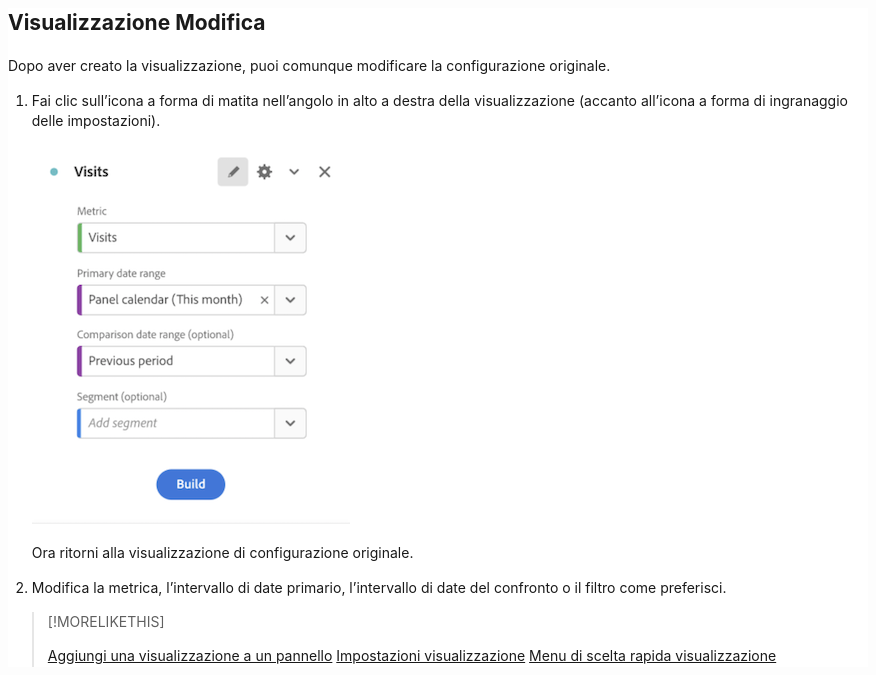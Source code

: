 ## Visualizzazione Modifica

Dopo aver creato la visualizzazione, puoi comunque modificare la configurazione originale.

1. Fai clic sull’icona a forma di matita nell’angolo in alto a destra della visualizzazione (accanto all’icona a forma di ingranaggio delle impostazioni).

   ![Icona modifica visualizzazione](assets/edit-icon.png)

   Ora ritorni alla visualizzazione di configurazione originale.

1. Modifica la metrica, l’intervallo di date primario, l’intervallo di date del confronto o il filtro come preferisci.

>[!MORELIKETHIS]
>
>[Aggiungi una visualizzazione a un pannello](/help/analyze/analysis-workspace/visualizations/freeform-analysis-visualizations.md#add-visualizations-to-a-panel)
>[Impostazioni visualizzazione](/help/analyze/analysis-workspace/visualizations/freeform-analysis-visualizations.md#settings)
>[Menu di scelta rapida visualizzazione](/help/analyze/analysis-workspace/visualizations/freeform-analysis-visualizations.md#context-menu)

